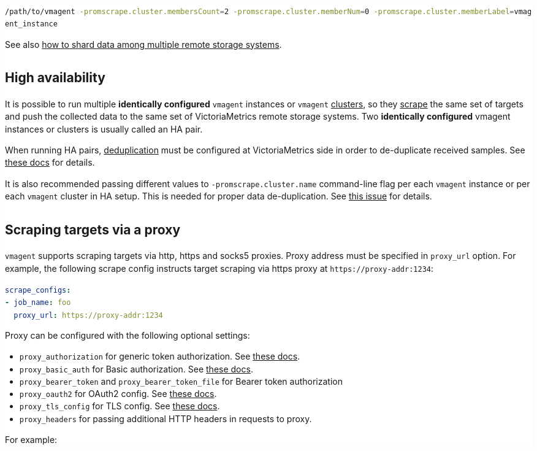 ```sh
/path/to/vmagent -promscrape.cluster.membersCount=2 -promscrape.cluster.memberNum=0 -promscrape.cluster.memberLabel=vmagent_instance
```

See also [how to shard data among multiple remote storage systems](#sharding-among-remote-storages).

## High availability

It is possible to run multiple **identically configured** `vmagent` instances or `vmagent`
[clusters](#scraping-big-number-of-targets), so they [scrape](#how-to-collect-metrics-in-prometheus-format)
the same set of targets and push the collected data to the same set of VictoriaMetrics remote storage systems.
Two **identically configured** vmagent instances or clusters is usually called an HA pair.

When running HA pairs, [deduplication](https://docs.victoriametrics.com/victoriametrics/single-server-victoriametrics/#deduplication) must be configured
at VictoriaMetrics side in order to de-duplicate received samples.
See [these docs](https://docs.victoriametrics.com/victoriametrics/single-server-victoriametrics/#deduplication) for details.

It is also recommended passing different values to `-promscrape.cluster.name` command-line flag per each `vmagent`
instance or per each `vmagent` cluster in HA setup. This is needed for proper data de-duplication.
See [this issue](https://github.com/VictoriaMetrics/VictoriaMetrics/issues/2679) for details.

## Scraping targets via a proxy

`vmagent` supports scraping targets via http, https and socks5 proxies. Proxy address must be specified in `proxy_url` option. For example, the following scrape config instructs
target scraping via https proxy at `https://proxy-addr:1234`:

```yaml
scrape_configs:
- job_name: foo
  proxy_url: https://proxy-addr:1234
```

Proxy can be configured with the following optional settings:

* `proxy_authorization` for generic token authorization. See [these docs](https://docs.victoriametrics.com/victoriametrics/sd_configs/#http-api-client-options).
* `proxy_basic_auth` for Basic authorization. See [these docs](https://docs.victoriametrics.com/victoriametrics/sd_configs/#http-api-client-options).
* `proxy_bearer_token` and `proxy_bearer_token_file` for Bearer token authorization
* `proxy_oauth2` for OAuth2 config. See [these docs](https://prometheus.io/docs/prometheus/latest/configuration/configuration/#oauth2).
* `proxy_tls_config` for TLS config. See [these docs](https://prometheus.io/docs/prometheus/latest/configuration/configuration/#tls_config).
* `proxy_headers` for passing additional HTTP headers in requests to proxy.

For example:
